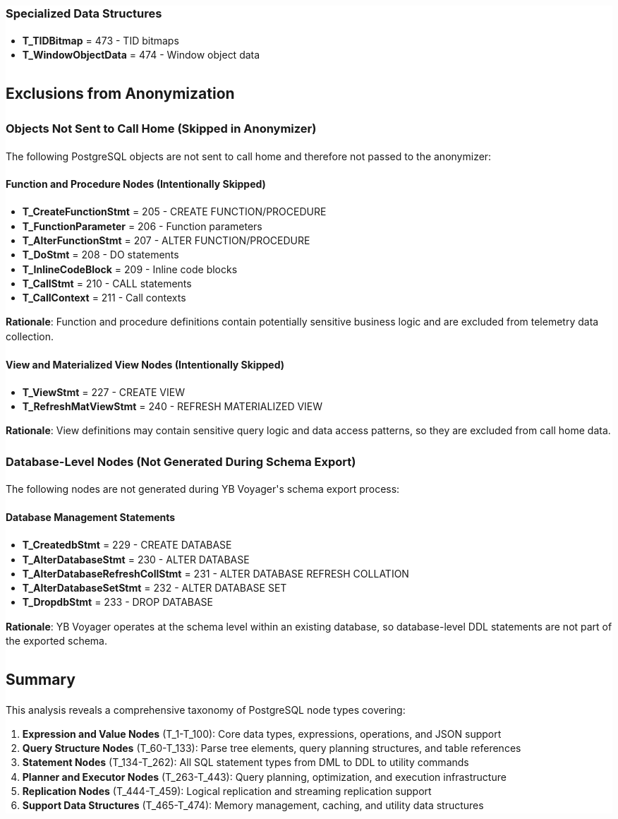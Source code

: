 ### Specialized Data Structures
- **T_TIDBitmap** = 473 - TID bitmaps
- **T_WindowObjectData** = 474 - Window object data

## Exclusions from Anonymization

### Objects Not Sent to Call Home (Skipped in Anonymizer)
The following PostgreSQL objects are not sent to call home and therefore not passed to the anonymizer:

#### **Function and Procedure Nodes (Intentionally Skipped)**
- **T_CreateFunctionStmt** = 205 - CREATE FUNCTION/PROCEDURE
- **T_FunctionParameter** = 206 - Function parameters  
- **T_AlterFunctionStmt** = 207 - ALTER FUNCTION/PROCEDURE
- **T_DoStmt** = 208 - DO statements
- **T_InlineCodeBlock** = 209 - Inline code blocks
- **T_CallStmt** = 210 - CALL statements
- **T_CallContext** = 211 - Call contexts

**Rationale**: Function and procedure definitions contain potentially sensitive business logic and are excluded from telemetry data collection.

#### **View and Materialized View Nodes (Intentionally Skipped)**
- **T_ViewStmt** = 227 - CREATE VIEW
- **T_RefreshMatViewStmt** = 240 - REFRESH MATERIALIZED VIEW

**Rationale**: View definitions may contain sensitive query logic and data access patterns, so they are excluded from call home data.

### Database-Level Nodes (Not Generated During Schema Export)
The following nodes are not generated during YB Voyager's schema export process:

#### **Database Management Statements**
- **T_CreatedbStmt** = 229 - CREATE DATABASE
- **T_AlterDatabaseStmt** = 230 - ALTER DATABASE  
- **T_AlterDatabaseRefreshCollStmt** = 231 - ALTER DATABASE REFRESH COLLATION
- **T_AlterDatabaseSetStmt** = 232 - ALTER DATABASE SET
- **T_DropdbStmt** = 233 - DROP DATABASE

**Rationale**: YB Voyager operates at the schema level within an existing database, so database-level DDL statements are not part of the exported schema.

## Summary

This analysis reveals a comprehensive taxonomy of PostgreSQL node types covering:

1. **Expression and Value Nodes** (T_1-T_100): Core data types, expressions, operations, and JSON support
2. **Query Structure Nodes** (T_60-T_133): Parse tree elements, query planning structures, and table references
3. **Statement Nodes** (T_134-T_262): All SQL statement types from DML to DDL to utility commands
4. **Planner and Executor Nodes** (T_263-T_443): Query planning, optimization, and execution infrastructure
5. **Replication Nodes** (T_444-T_459): Logical replication and streaming replication support
6. **Support Data Structures** (T_465-T_474): Memory management, caching, and utility data structures
